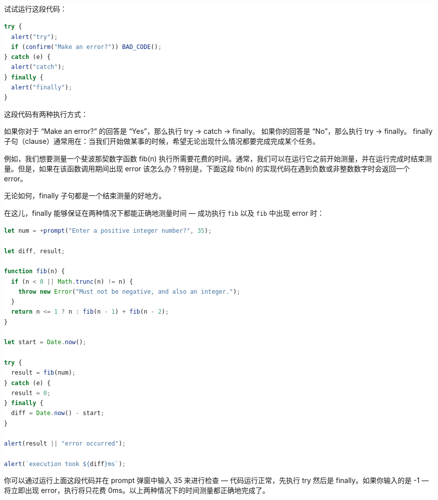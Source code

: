 试试运行这段代码：

```js
try {
  alert("try");
  if (confirm("Make an error?")) BAD_CODE();
} catch (e) {
  alert("catch");
} finally {
  alert("finally");
}
```

这段代码有两种执行方式：

如果你对于 “Make an error?” 的回答是 “Yes”，那么执行 try -> catch -> finally。
如果你的回答是 “No”，那么执行 try -> finally。
finally 子句（clause）通常用在：当我们开始做某事的时候，希望无论出现什么情况都要完成完成某个任务。

例如，我们想要测量一个斐波那契数字函数 fib(n) 执行所需要花费的时间。通常，我们可以在运行它之前开始测量，并在运行完成时结束测量。但是，如果在该函数调用期间出现 error 该怎么办？特别是，下面这段 fib(n) 的实现代码在遇到负数或非整数数字时会返回一个 error。

无论如何，finally 子句都是一个结束测量的好地方。

在这儿，finally 能够保证在两种情况下都能正确地测量时间 — 成功执行 `fib` 以及 `fib` 中出现 error 时：

```js
let num = +prompt("Enter a positive integer number?", 35);

let diff, result;

function fib(n) {
  if (n < 0 || Math.trunc(n) != n) {
    throw new Error("Must not be negative, and also an integer.");
  }
  return n <= 1 ? n : fib(n - 1) + fib(n - 2);
}

let start = Date.now();

try {
  result = fib(num);
} catch (e) {
  result = 0;
} finally {
  diff = Date.now() - start;
}

alert(result || "error occurred");

alert(`execution took ${diff}ms`);
```

你可以通过运行上面这段代码并在 prompt 弹窗中输入 35 来进行检查 — 代码运行正常，先执行 try 然后是 finally。如果你输入的是 -1 — 将立即出现 error，执行将只花费 0ms。以上两种情况下的时间测量都正确地完成了。
